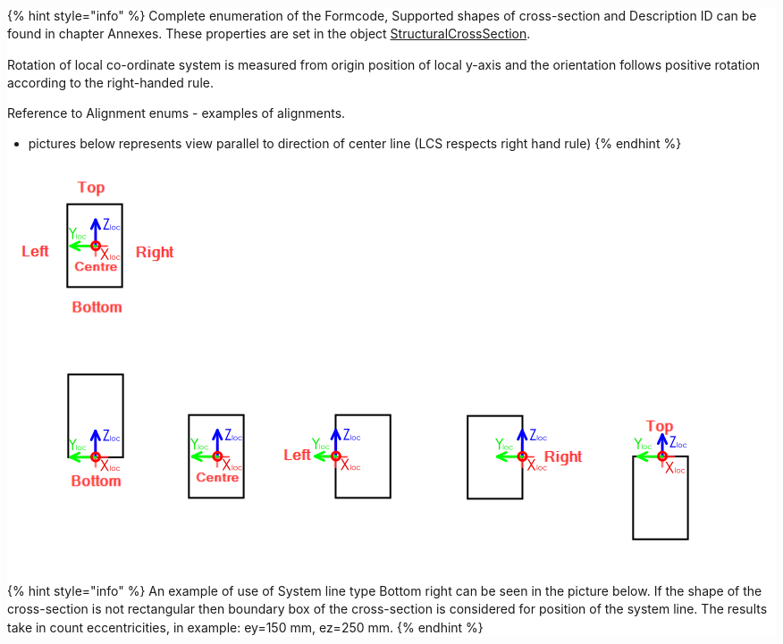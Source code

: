 {% hint style="info" %}
Complete enumeration of the Formcode, Supported shapes of cross-section and Description ID can be found in chapter Annexes. These properties are set in the object [StructuralCrossSection](structuralcrosssection.md#cross-section).

Rotation of local co-ordinate system is measured from origin position of local y-axis and the orientation follows positive rotation according to the right-handed rule.

Reference to Alignment enums - examples of alignments.

* pictures below represents view parallel to direction of center line \(LCS respects right hand rule\)
{% endhint %}

![](../.gitbook/assets/11_structuralcurvemember_alignment.png)

{% hint style="info" %}
An example of use of System line type Bottom right can be seen in the picture below. If the shape of the cross-section is not rectangular then boundary box of the cross-section is considered for position of the system line. The results take in count eccentricities, in example: ey=150 mm, ez=250 mm.
{% endhint %}
